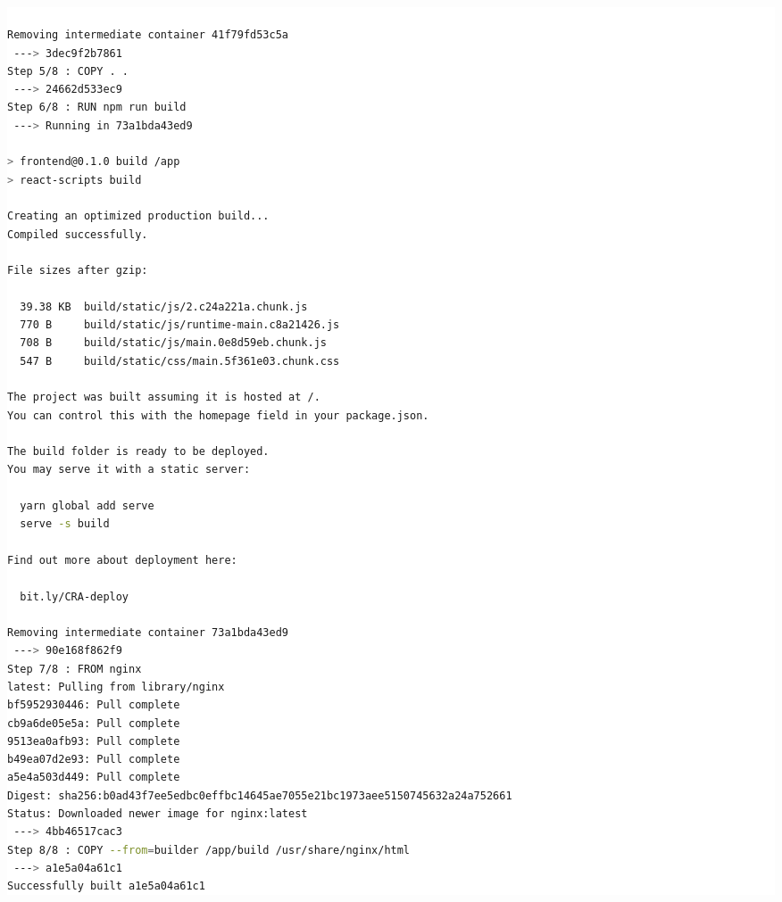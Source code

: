 ```sh

Removing intermediate container 41f79fd53c5a
 ---> 3dec9f2b7861
Step 5/8 : COPY . .
 ---> 24662d533ec9
Step 6/8 : RUN npm run build
 ---> Running in 73a1bda43ed9

> frontend@0.1.0 build /app
> react-scripts build

Creating an optimized production build...
Compiled successfully.

File sizes after gzip:

  39.38 KB  build/static/js/2.c24a221a.chunk.js
  770 B     build/static/js/runtime-main.c8a21426.js
  708 B     build/static/js/main.0e8d59eb.chunk.js
  547 B     build/static/css/main.5f361e03.chunk.css

The project was built assuming it is hosted at /.
You can control this with the homepage field in your package.json.

The build folder is ready to be deployed.
You may serve it with a static server:

  yarn global add serve
  serve -s build

Find out more about deployment here:

  bit.ly/CRA-deploy

Removing intermediate container 73a1bda43ed9
 ---> 90e168f862f9
Step 7/8 : FROM nginx
latest: Pulling from library/nginx
bf5952930446: Pull complete
cb9a6de05e5a: Pull complete
9513ea0afb93: Pull complete
b49ea07d2e93: Pull complete
a5e4a503d449: Pull complete
Digest: sha256:b0ad43f7ee5edbc0effbc14645ae7055e21bc1973aee5150745632a24a752661
Status: Downloaded newer image for nginx:latest
 ---> 4bb46517cac3
Step 8/8 : COPY --from=builder /app/build /usr/share/nginx/html
 ---> a1e5a04a61c1
Successfully built a1e5a04a61c1
```
